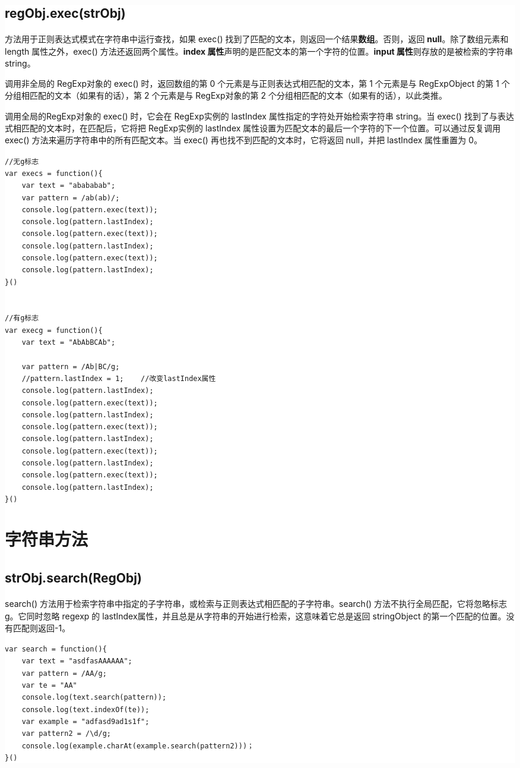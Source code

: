## regObj.exec(strObj)
方法用于正则表达式模式在字符串中运行查找，如果 exec() 找到了匹配的文本，则返回一个结果**数组**。否则，返回 **null**。除了数组元素和 length 属性之外，exec() 方法还返回两个属性。**index 属性**声明的是匹配文本的第一个字符的位置。**input 属性**则存放的是被检索的字符串 string。

调用非全局的 RegExp对象的 exec() 时，返回数组的第 0 个元素是与正则表达式相匹配的文本，第 1 个元素是与 RegExpObject 的第 1 个分组相匹配的文本（如果有的话），第 2 个元素是与 RegExp对象的第 2 个分组相匹配的文本（如果有的话），以此类推。

调用全局的RegExp对象的 exec() 时，它会在 RegExp实例的 lastIndex 属性指定的字符处开始检索字符串 string。当 exec() 找到了与表达式相匹配的文本时，在匹配后，它将把 RegExp实例的 lastIndex 属性设置为匹配文本的最后一个字符的下一个位置。可以通过反复调用 exec() 方法来遍历字符串中的所有匹配文本。当 exec() 再也找不到匹配的文本时，它将返回 null，并把 lastIndex 属性重置为 0。
```
//无g标志
var execs = function(){
    var text = "abababab";
    var pattern = /ab(ab)/;
    console.log(pattern.exec(text));
    console.log(pattern.lastIndex);
    console.log(pattern.exec(text));
	console.log(pattern.lastIndex);
    console.log(pattern.exec(text));
	console.log(pattern.lastIndex);
}()


//有g标志
var execg = function(){
	var text = "AbAbBCAb";

	var pattern = /Ab|BC/g;
	//pattern.lastIndex = 1;    //改变lastIndex属性
	console.log(pattern.lastIndex);
	console.log(pattern.exec(text));
	console.log(pattern.lastIndex);
	console.log(pattern.exec(text));
	console.log(pattern.lastIndex);
	console.log(pattern.exec(text));
	console.log(pattern.lastIndex);
	console.log(pattern.exec(text));
	console.log(pattern.lastIndex);
}()
```

# 字符串方法

## strObj.search(RegObj)
search() 方法用于检索字符串中指定的子字符串，或检索与正则表达式相匹配的子字符串。search() 方法不执行全局匹配，它将忽略标志 g。它同时忽略 regexp 的 lastIndex属性，并且总是从字符串的开始进行检索，这意味着它总是返回 stringObject 的第一个匹配的位置。没有匹配则返回-1。

```
var search = function(){
	var text = "asdfasAAAAAA";
	var pattern = /AA/g;
	var te = "AA"
	console.log(text.search(pattern));
	console.log(text.indexOf(te));
	var example = "adfasd9ad1s1f";
	var pattern2 = /\d/g;
	console.log(example.charAt(example.search(pattern2)))；
}()
```
